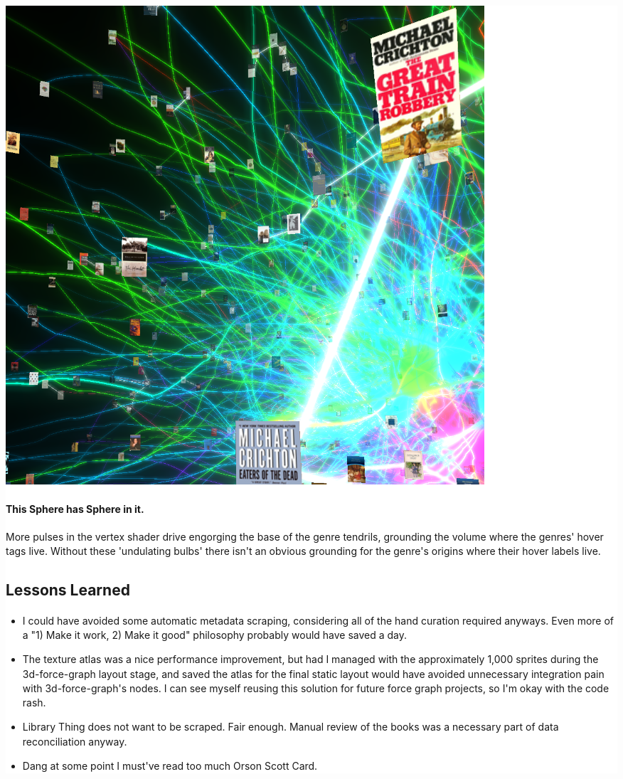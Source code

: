 ![Mix shader](mixShader.png)
#### This Sphere has Sphere in it.

More pulses in the vertex shader drive engorging the base of the genre tendrils, grounding the volume where the genres' hover tags live. Without these 'undulating bulbs' there isn't an obvious grounding for the genre's origins where their hover labels live.

## Lessons Learned
- I could have avoided some automatic metadata scraping, considering all of the hand curation required anyways. Even more of a "1) Make it work, 2) Make it good" philosophy probably would have saved a day.

- The texture atlas was a nice performance improvement, but had I managed with the approximately 1,000 sprites during the 3d-force-graph layout stage, and saved the atlas for the final static layout would have avoided unnecessary integration pain with 3d-force-graph's nodes. I can see myself reusing this solution for future force graph projects, so I'm okay with the code rash.

- Library Thing does not want to be scraped. Fair enough. Manual review of the books was a necessary part of data reconciliation anyway.

- Dang at some point I must've read too much Orson Scott Card.
